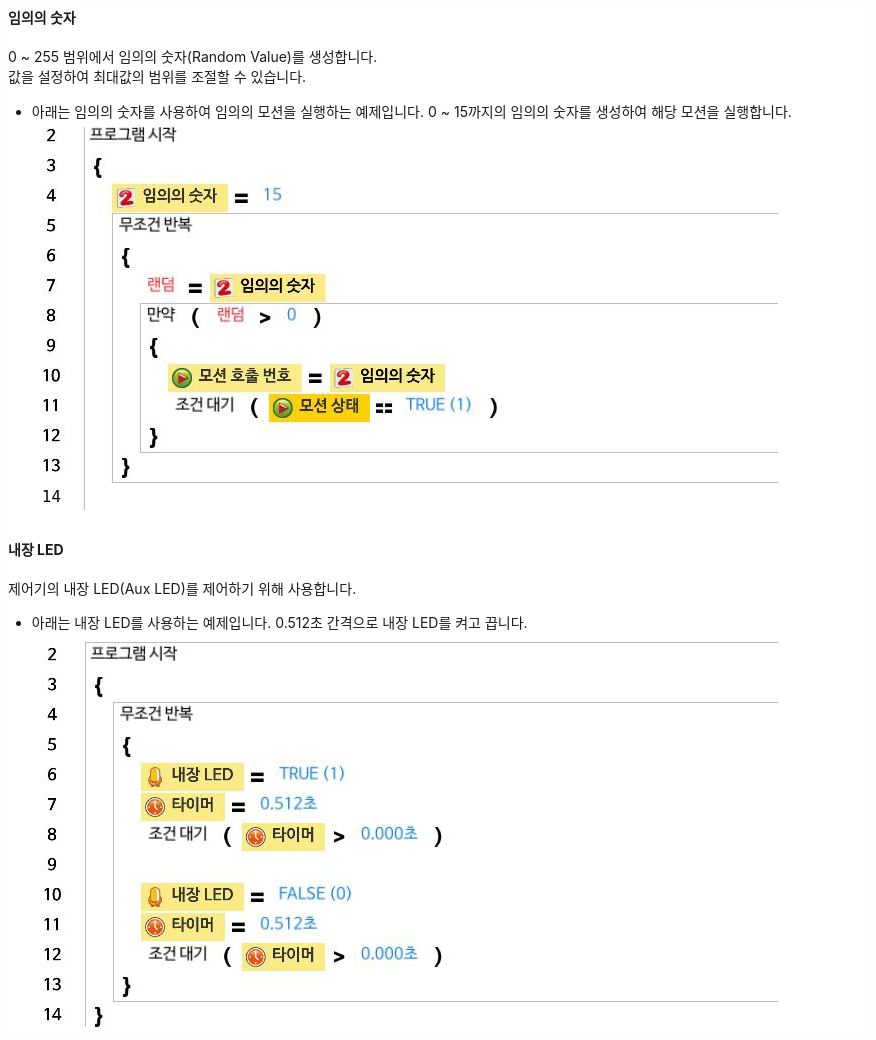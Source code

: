 #### 임의의 숫자
0 ~ 255 범위에서 임의의 숫자(Random Value)를 생성합니다.  
값을 설정하여 최대값의 범위를 조절할 수 있습니다.
- 아래는 임의의 숫자를 사용하여 임의의 모션을 실행하는 예제입니다. 0 ~ 15까지의 임의의 숫자를 생성하여 해당 모션을 실행합니다.  
  ![](/assets/images/sw/rplus_task3/task3_116.png)

#### 내장 LED
제어기의 내장 LED(Aux LED)를 제어하기 위해 사용합니다.
- 아래는 내장 LED를 사용하는 예제입니다. 0.512초 간격으로 내장 LED를 켜고 끕니다.  
  ![](/assets/images/sw/rplus_task3/task3_117.png)
